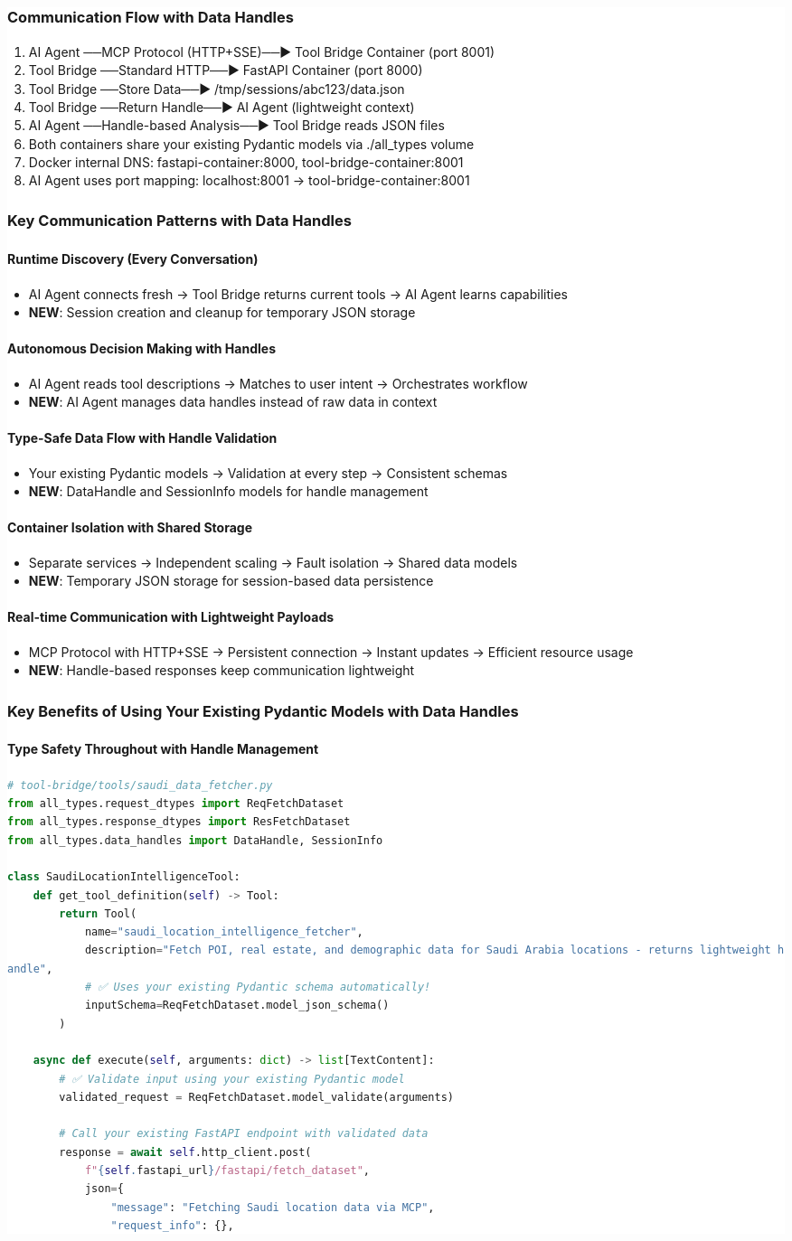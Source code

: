 ### Communication Flow with Data Handles
1. AI Agent ──MCP Protocol (HTTP+SSE)──► Tool Bridge Container (port 8001)
2. Tool Bridge ──Standard HTTP──► FastAPI Container (port 8000)
3. Tool Bridge ──Store Data──► /tmp/sessions/abc123/data.json
4. Tool Bridge ──Return Handle──► AI Agent (lightweight context)
5. AI Agent ──Handle-based Analysis──► Tool Bridge reads JSON files
6. Both containers share your existing Pydantic models via ./all_types volume
7. Docker internal DNS: fastapi-container:8000, tool-bridge-container:8001
8. AI Agent uses port mapping: localhost:8001 → tool-bridge-container:8001

### Key Communication Patterns with Data Handles

#### Runtime Discovery (Every Conversation)
- AI Agent connects fresh → Tool Bridge returns current tools → AI Agent learns capabilities
- **NEW**: Session creation and cleanup for temporary JSON storage

#### Autonomous Decision Making with Handles  
- AI Agent reads tool descriptions → Matches to user intent → Orchestrates workflow
- **NEW**: AI Agent manages data handles instead of raw data in context

#### Type-Safe Data Flow with Handle Validation
- Your existing Pydantic models → Validation at every step → Consistent schemas
- **NEW**: DataHandle and SessionInfo models for handle management

#### Container Isolation with Shared Storage
- Separate services → Independent scaling → Fault isolation → Shared data models
- **NEW**: Temporary JSON storage for session-based data persistence

#### Real-time Communication with Lightweight Payloads
- MCP Protocol with HTTP+SSE → Persistent connection → Instant updates → Efficient resource usage
- **NEW**: Handle-based responses keep communication lightweight

### Key Benefits of Using Your Existing Pydantic Models with Data Handles

#### Type Safety Throughout with Handle Management

```python
# tool-bridge/tools/saudi_data_fetcher.py
from all_types.request_dtypes import ReqFetchDataset
from all_types.response_dtypes import ResFetchDataset
from all_types.data_handles import DataHandle, SessionInfo

class SaudiLocationIntelligenceTool:
    def get_tool_definition(self) -> Tool:
        return Tool(
            name="saudi_location_intelligence_fetcher",
            description="Fetch POI, real estate, and demographic data for Saudi Arabia locations - returns lightweight handle",
            # ✅ Uses your existing Pydantic schema automatically!
            inputSchema=ReqFetchDataset.model_json_schema()
        )
    
    async def execute(self, arguments: dict) -> list[TextContent]:
        # ✅ Validate input using your existing Pydantic model
        validated_request = ReqFetchDataset.model_validate(arguments)
        
        # Call your existing FastAPI endpoint with validated data
        response = await self.http_client.post(
            f"{self.fastapi_url}/fastapi/fetch_dataset",
            json={
                "message": "Fetching Saudi location data via MCP",
                "request_info": {},
```